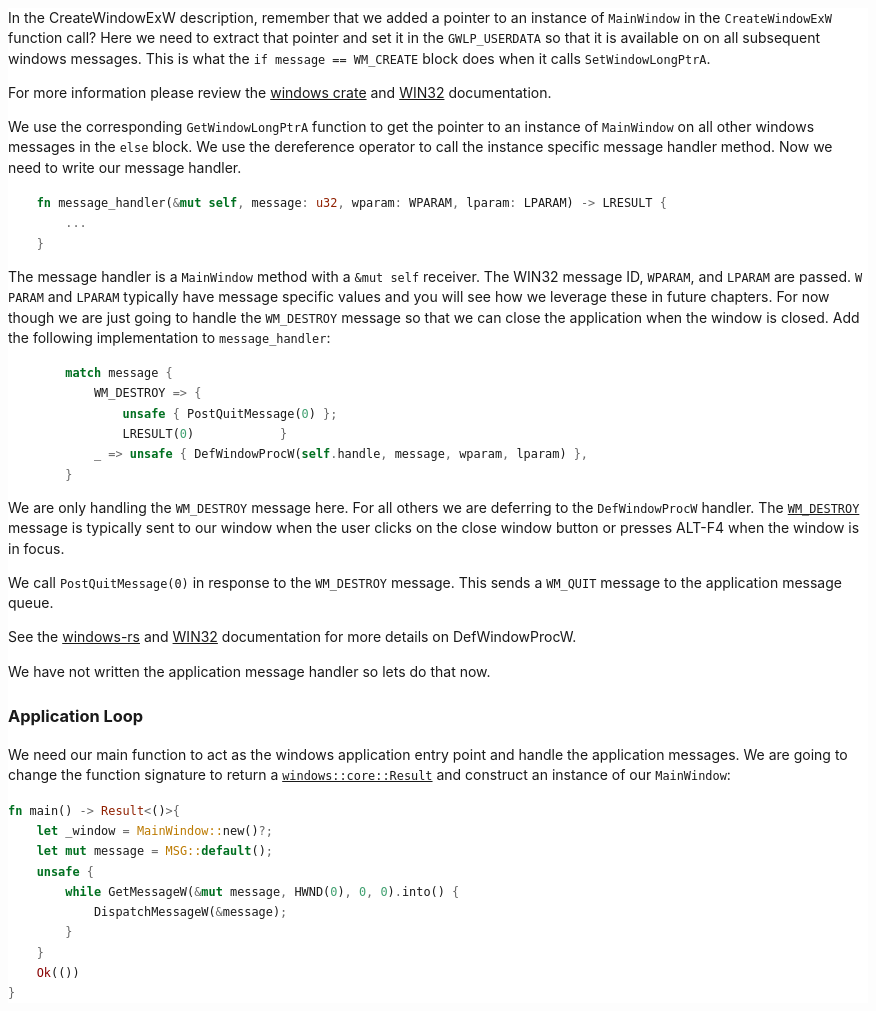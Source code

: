 In the CreateWindowExW description, remember that we added a pointer to an instance of ```MainWindow``` in the ```CreateWindowExW``` function call? Here we need to extract that pointer and set it in the ```GWLP_USERDATA``` so that it is available on on all subsequent windows messages. This is what the ```if message == WM_CREATE``` block does when it calls ```SetWindowLongPtrA```. 

For more information please review the [windows crate](https://microsoft.github.io/windows-docs-rs/doc/windows/Win32/UI/WindowsAndMessaging/fn.SetWindowLongA.html) and [WIN32](https://learn.microsoft.com/en-us/windows/win32/api/winuser/nf-winuser-setwindowlongptra) documentation.

We use the corresponding ```GetWindowLongPtrA``` function to get the pointer to an instance of ```MainWindow``` on all other windows messages in the ```else``` block. We use the dereference operator to call the instance specific message handler method. Now we need to write our message handler.

``` rust
    fn message_handler(&mut self, message: u32, wparam: WPARAM, lparam: LPARAM) -> LRESULT {
        ...
    }
```

The message handler is a ```MainWindow``` method with a ```&mut self``` receiver. The WIN32 message ID, ```WPARAM```, and ```LPARAM``` are passed. ```WPARAM``` and ```LPARAM``` typically have message specific values and you will see how we leverage these in future chapters. For now though we are just going to handle the ```WM_DESTROY``` message so that we can close the application when the window is closed. Add the following implementation to ```message_handler```:

``` rust 
        match message {
            WM_DESTROY => {
                unsafe { PostQuitMessage(0) };
                LRESULT(0)            }
            _ => unsafe { DefWindowProcW(self.handle, message, wparam, lparam) },
        }
```
We are only handling the ```WM_DESTROY``` message here. For all others we are deferring to the ```DefWindowProcW``` handler. The [```WM_DESTROY```](https://learn.microsoft.com/en-us/windows/win32/winmsg/wm-destroy) message is typically sent to our window when the user clicks on the close window button or presses ALT-F4 when the window is in focus.

We call ```PostQuitMessage(0)``` in response to the ```WM_DESTROY``` message. This sends a ```WM_QUIT``` message to the application message queue. 

See the [windows-rs](https://microsoft.github.io/windows-docs-rs/doc/windows/Win32/UI/WindowsAndMessaging/fn.DefWindowProcW.html) and [WIN32](https://learn.microsoft.com/en-us/windows/win32/api/winuser/nf-winuser-defwindowprocw) documentation for more details on DefWindowProcW.

We have not written the application message handler so lets do that now.

### Application Loop

We need our main function to act as the windows application entry point and handle the application messages. We are going to change the function signature to return a [```windows::core::Result```](https://microsoft.github.io/windows-docs-rs/doc/windows/core/type.Result.html) and construct an instance of our ```MainWindow```:

``` rust
fn main() -> Result<()>{
    let _window = MainWindow::new()?;
    let mut message = MSG::default();
    unsafe {
        while GetMessageW(&mut message, HWND(0), 0, 0).into() {
            DispatchMessageW(&message);
        }
    }
    Ok(())
}
```
